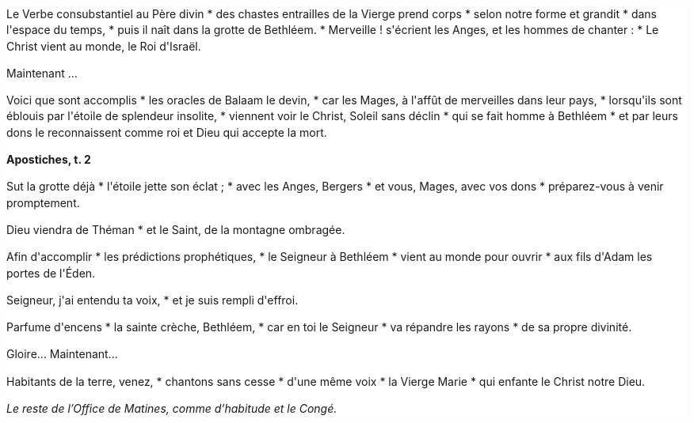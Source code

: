 Le Verbe consubstantiel au Père divin \* des chastes entrailles de la Vierge prend corps \* selon notre forme et grandit \* dans
l'espace du temps, \* puis il naît dans la grotte de Bethléem. \* Merveille ! s'écrient les Anges, et les hommes de chanter : \*
Le Christ vient au monde, le Roi d'Israël.

Maintenant …

Voici que sont accomplis \* les oracles de Balaam le devin, \* car les Mages, à l'affût de merveilles dans leur pays, \*
lorsqu'ils sont éblouis par l'étoile de splendeur insolite, \* viennent voir le Christ, Soleil sans déclin \* qui se fait homme
à Bethléem \* et par leurs dons le reconnaissent comme roi et Dieu qui accepte la mort.

**Apostiches, t. 2**

Sut la grotte déjà \* l'étoile jette son éclat ; \* avec les Anges, Bergers \* et vous, Mages, avec vos dons \* préparez-vous à
venir promptement.

Dieu viendra de Théman \* et le Saint, de la montagne ombragée.

Afin d'accomplir \* les prédictions prophétiques, \* le Seigneur à Bethléem \* vient au monde pour ouvrir \* aux fils d'Adam les
portes de l'Éden.

Seigneur, j'ai entendu ta voix, \* et je suis rempli d'effroi.

Parfume d'encens \* la sainte crèche, Bethléem, \* car en toi le Seigneur \* va répandre les rayons \* de sa propre divinité.

Gloire... Maintenant...

Habitants de la terre, venez, \* chantons sans cesse \* d'une même voix \* la Vierge Marie \* qui enfante le Christ notre Dieu.

*Le reste de l’Office de Matines, comme d’habitude et le Congé.*
